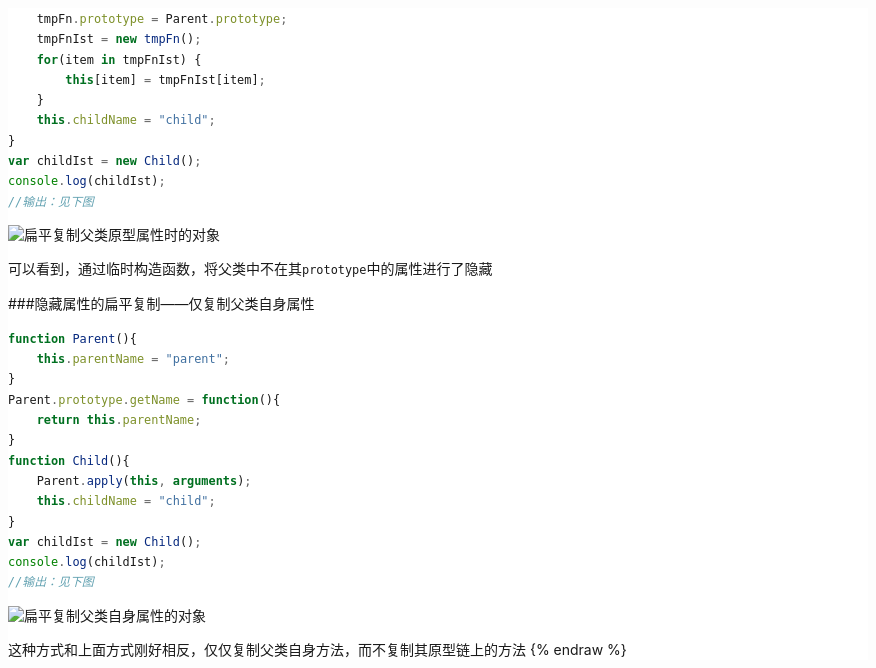 ```javascript
    tmpFn.prototype = Parent.prototype;
    tmpFnIst = new tmpFn();
    for(item in tmpFnIst) {
        this[item] = tmpFnIst[item];
    }
    this.childName = "child";
}
var childIst = new Child();
console.log(childIst);
//输出：见下图
```
![扁平复制父类原型属性时的对象](http://skyinlayer.com/img/js_inherit/6.png)

可以看到，通过临时构造函数，将父类中不在其`prototype`中的属性进行了隐藏

###隐藏属性的扁平复制——仅复制父类自身属性
```javascript
function Parent(){
    this.parentName = "parent";
}
Parent.prototype.getName = function(){
    return this.parentName;
}
function Child(){
    Parent.apply(this, arguments);
    this.childName = "child";
}
var childIst = new Child();
console.log(childIst);
//输出：见下图
```
![扁平复制父类自身属性的对象](http://skyinlayer.com/img/js_inherit/7.png)

这种方式和上面方式刚好相反，仅仅复制父类自身方法，而不复制其原型链上的方法
{% endraw %}